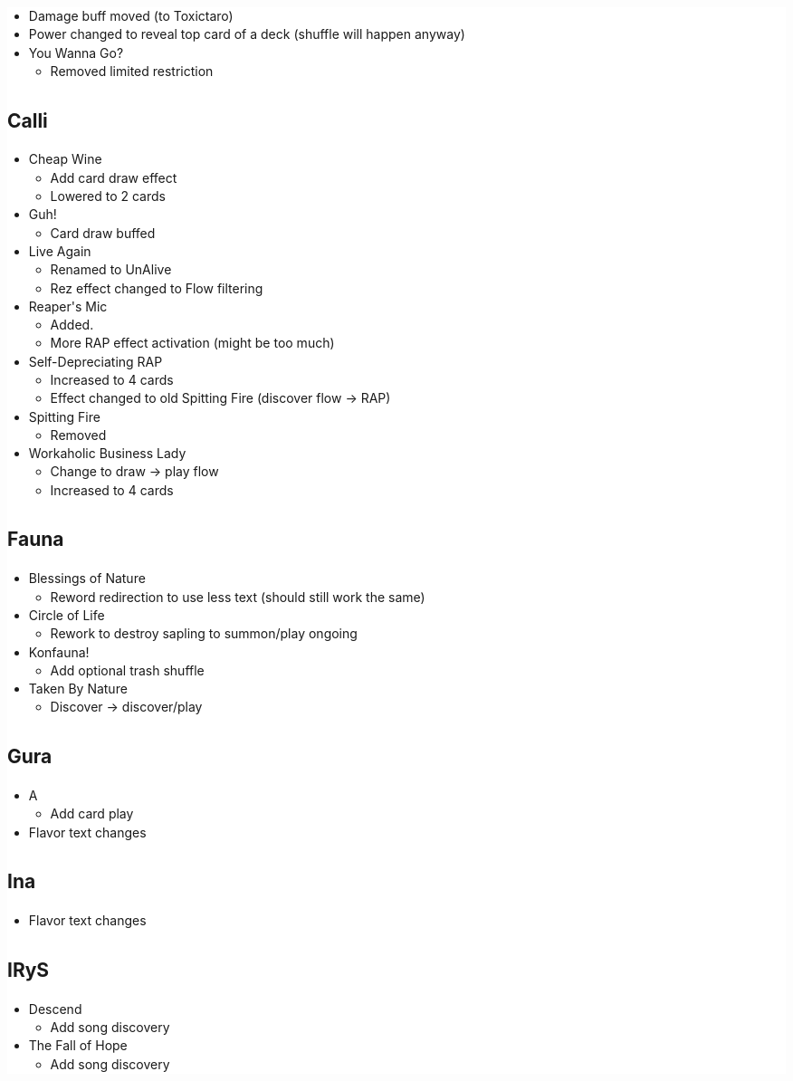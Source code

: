   - Damage buff moved (to Toxictaro)
  - Power changed to reveal top card of a deck (shuffle will happen anyway)
- You Wanna Go?
  - Removed limited restriction

## Calli
- Cheap Wine
  - Add card draw effect
  - Lowered to 2 cards
- Guh!
  - Card draw buffed
- Live Again
  - Renamed to UnAlive
  - Rez effect changed to Flow filtering
- Reaper's Mic
  - Added.
  - More RAP effect activation (might be too much)
- Self-Depreciating RAP
  - Increased to 4 cards
  - Effect changed to old Spitting Fire (discover flow -> RAP)
- Spitting Fire
  - Removed
- Workaholic Business Lady
  - Change to draw -> play flow
  - Increased to 4 cards

## Fauna
- Blessings of Nature
  - Reword redirection to use less text (should still work the same)
- Circle of Life
  - Rework to destroy sapling to summon/play ongoing
- Konfauna!
  - Add optional trash shuffle
- Taken By Nature
  - Discover -> discover/play

## Gura
- A
  - Add card play
- Flavor text changes

## Ina
- Flavor text changes

## IRyS
- Descend
  - Add song discovery
- The Fall of Hope
  - Add song discovery
